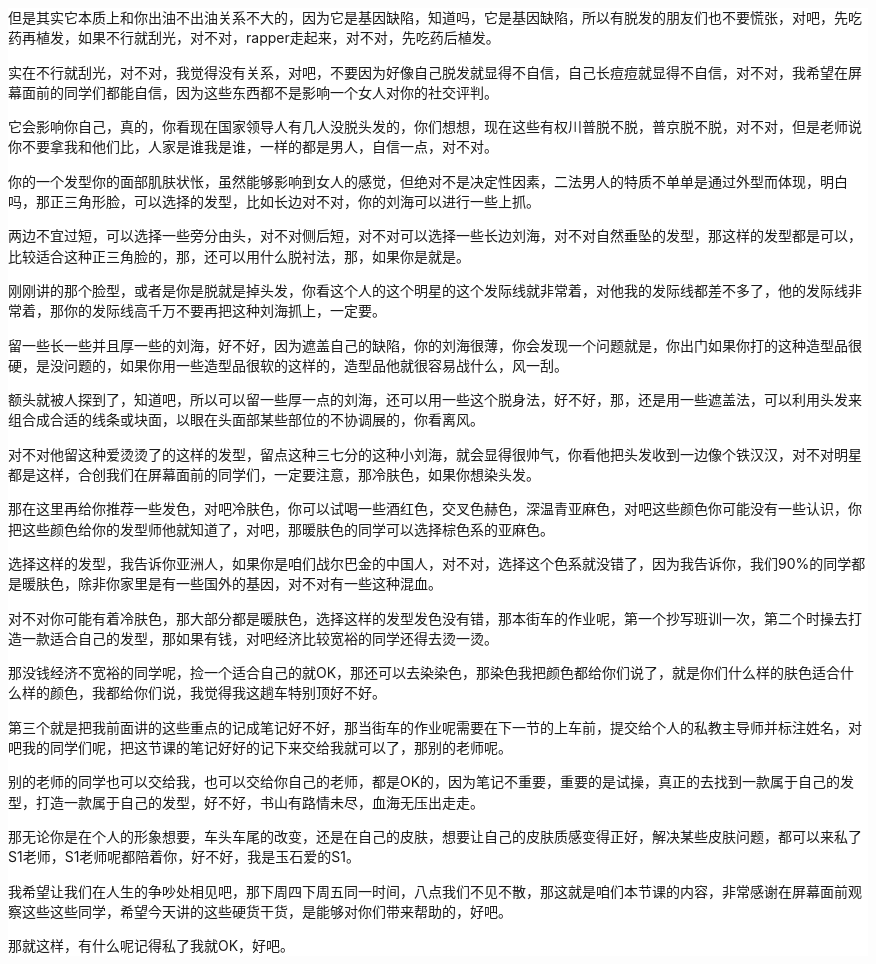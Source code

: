 但是其实它本质上和你出油不出油关系不大的，因为它是基因缺陷，知道吗，它是基因缺陷，所以有脱发的朋友们也不要慌张，对吧，先吃药再植发，如果不行就刮光，对不对，rapper走起来，对不对，先吃药后植发。

实在不行就刮光，对不对，我觉得没有关系，对吧，不要因为好像自己脱发就显得不自信，自己长痘痘就显得不自信，对不对，我希望在屏幕面前的同学们都能自信，因为这些东西都不是影响一个女人对你的社交评判。

它会影响你自己，真的，你看现在国家领导人有几人没脱头发的，你们想想，现在这些有权川普脱不脱，普京脱不脱，对不对，但是老师说你不要拿我和他们比，人家是谁我是谁，一样的都是男人，自信一点，对不对。

你的一个发型你的面部肌肤状怅，虽然能够影响到女人的感觉，但绝对不是决定性因素，二法男人的特质不单单是通过外型而体现，明白吗，那正三角形脸，可以选择的发型，比如长边对不对，你的刘海可以进行一些上抓。

两边不宜过短，可以选择一些旁分由头，对不对侧后短，对不对可以选择一些长边刘海，对不对自然垂坠的发型，那这样的发型都是可以，比较适合这种正三角脸的，那，还可以用什么脱衬法，那，如果你是就是。

刚刚讲的那个脸型，或者是你是脱就是掉头发，你看这个人的这个明星的这个发际线就非常着，对他我的发际线都差不多了，他的发际线非常着，那你的发际线高千万不要再把这种刘海抓上，一定要。

留一些长一些并且厚一些的刘海，好不好，因为遮盖自己的缺陷，你的刘海很薄，你会发现一个问题就是，你出门如果你打的这种造型品很硬，是没问题的，如果你用一些造型品很软的这样的，造型品他就很容易战什么，风一刮。

额头就被人探到了，知道吧，所以可以留一些厚一点的刘海，还可以用一些这个脱身法，好不好，那，还是用一些遮盖法，可以利用头发来组合成合适的线条或块面，以眼在头面部某些部位的不协调展的，你看离风。

对不对他留这种爱烫烫了的这样的发型，留点这种三七分的这种小刘海，就会显得很帅气，你看他把头发收到一边像个铁汉汉，对不对明星都是这样，合创我们在屏幕面前的同学们，一定要注意，那冷肤色，如果你想染头发。

那在这里再给你推荐一些发色，对吧冷肤色，你可以试喝一些酒红色，交叉色赫色，深温青亚麻色，对吧这些颜色你可能没有一些认识，你把这些颜色给你的发型师他就知道了，对吧，那暖肤色的同学可以选择棕色系的亚麻色。

选择这样的发型，我告诉你亚洲人，如果你是咱们战尔巴金的中国人，对不对，选择这个色系就没错了，因为我告诉你，我们90%的同学都是暖肤色，除非你家里是有一些国外的基因，对不对有一些这种混血。

对不对你可能有着冷肤色，那大部分都是暖肤色，选择这样的发型发色没有错，那本街车的作业呢，第一个抄写班训一次，第二个时操去打造一款适合自己的发型，那如果有钱，对吧经济比较宽裕的同学还得去烫一烫。

那没钱经济不宽裕的同学呢，捡一个适合自己的就OK，那还可以去染染色，那染色我把颜色都给你们说了，就是你们什么样的肤色适合什么样的颜色，我都给你们说，我觉得我这趟车特别顶好不好。

第三个就是把我前面讲的这些重点的记成笔记好不好，那当街车的作业呢需要在下一节的上车前，提交给个人的私教主导师并标注姓名，对吧我的同学们呢，把这节课的笔记好好的记下来交给我就可以了，那别的老师呢。

别的老师的同学也可以交给我，也可以交给你自己的老师，都是OK的，因为笔记不重要，重要的是试操，真正的去找到一款属于自己的发型，打造一款属于自己的发型，好不好，书山有路情未尽，血海无压出走走。

那无论你是在个人的形象想要，车头车尾的改变，还是在自己的皮肤，想要让自己的皮肤质感变得正好，解决某些皮肤问题，都可以来私了S1老师，S1老师呢都陪着你，好不好，我是玉石爱的S1。

我希望让我们在人生的争吵处相见吧，那下周四下周五同一时间，八点我们不见不散，那这就是咱们本节课的内容，非常感谢在屏幕面前观察这些这些同学，希望今天讲的这些硬货干货，是能够对你们带来帮助的，好吧。

那就这样，有什么呢记得私了我就OK，好吧。